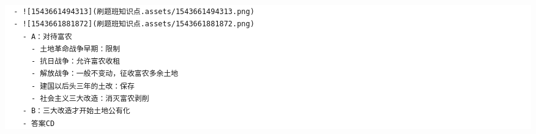       - ![1543661494313](刷题班知识点.assets/1543661494313.png)
      - ![1543661881872](刷题班知识点.assets/1543661881872.png)
        - A：对待富农
          - 土地革命战争早期：限制
          - 抗日战争：允许富农收租
          - 解放战争：一般不变动，征收富农多余土地
          - 建国以后头三年的土改：保存
          - 社会主义三大改造：消灭富农剥削
        - B：三大改造才开始土地公有化
        - 答案CD